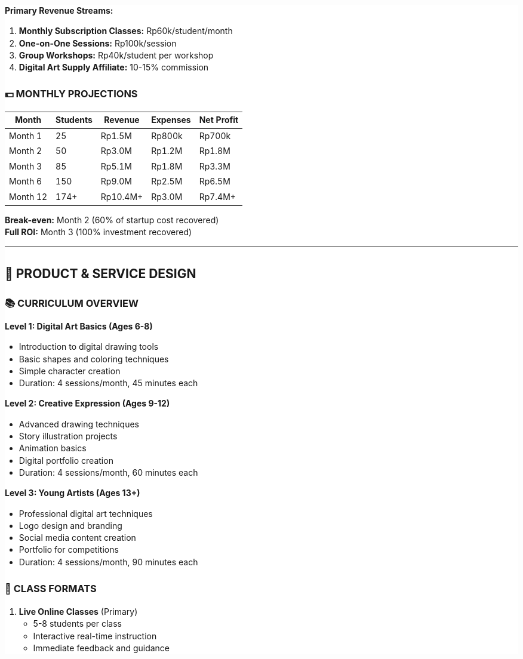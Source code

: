 **Primary Revenue Streams:**
1. **Monthly Subscription Classes:** Rp60k/student/month
2. **One-on-One Sessions:** Rp100k/session
3. **Group Workshops:** Rp40k/student per workshop
4. **Digital Art Supply Affiliate:** 10-15% commission

### 💵 **MONTHLY PROJECTIONS**

| Month | Students | Revenue | Expenses | Net Profit |
|-------|----------|---------|----------|------------|
| Month 1 | 25 | Rp1.5M | Rp800k | Rp700k |
| Month 2 | 50 | Rp3.0M | Rp1.2M | Rp1.8M |
| Month 3 | 85 | Rp5.1M | Rp1.8M | Rp3.3M |
| Month 6 | 150 | Rp9.0M | Rp2.5M | Rp6.5M |
| Month 12 | 174+ | Rp10.4M+ | Rp3.0M | Rp7.4M+ |

**Break-even:** Month 2 (60% of startup cost recovered)  
**Full ROI:** Month 3 (100% investment recovered)

---

## 🎨 PRODUCT & SERVICE DESIGN

### 📚 **CURRICULUM OVERVIEW**

**Level 1: Digital Art Basics (Ages 6-8)**
- Introduction to digital drawing tools
- Basic shapes and coloring techniques
- Simple character creation
- Duration: 4 sessions/month, 45 minutes each

**Level 2: Creative Expression (Ages 9-12)**
- Advanced drawing techniques
- Story illustration projects
- Animation basics
- Digital portfolio creation
- Duration: 4 sessions/month, 60 minutes each

**Level 3: Young Artists (Ages 13+)**
- Professional digital art techniques
- Logo design and branding
- Social media content creation
- Portfolio for competitions
- Duration: 4 sessions/month, 90 minutes each

### 🎯 **CLASS FORMATS**

1. **Live Online Classes** (Primary)
   - 5-8 students per class
   - Interactive real-time instruction
   - Immediate feedback and guidance

